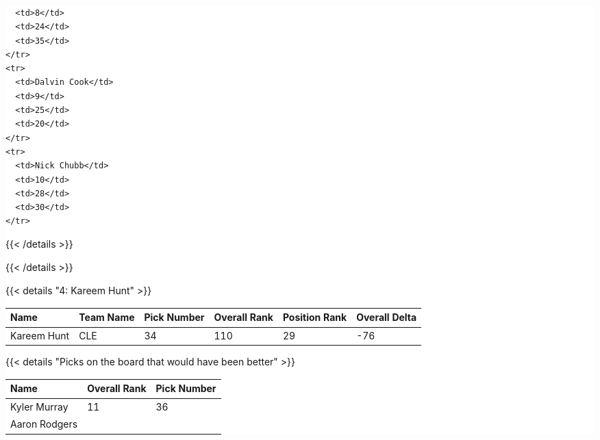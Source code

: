       <td>8</td>
      <td>24</td>
      <td>35</td>
    </tr>
    <tr>
      <td>Dalvin Cook</td>
      <td>9</td>
      <td>25</td>
      <td>20</td>
    </tr>
    <tr>
      <td>Nick Chubb</td>
      <td>10</td>
      <td>28</td>
      <td>30</td>
    </tr>
  </tbody>
</table>

{{< /details >}}

{{< /details >}}

{{< details "4: Kareem Hunt" >}}

<table  class="dataframe">
  <thead>
    <tr style="text-align: left;">
      <th>Name</th>
      <th>Team Name</th>
      <th>Pick Number</th>
      <th>Overall Rank</th>
      <th>Position Rank</th>
      <th>Overall Delta</th>
    </tr>
  </thead>
  <tbody>
    <tr>
      <td>Kareem Hunt</td>
      <td>CLE</td>
      <td>34</td>
      <td>110</td>
      <td>29</td>
      <td>-76</td>
    </tr>
  </tbody>
</table>

{{< details "Picks on the board that would have been better" >}}

<table  class="dataframe">
  <thead>
    <tr style="text-align: left;">
      <th>Name</th>
      <th>Overall Rank</th>
      <th>Pick Number</th>
    </tr>
  </thead>
  <tbody>
    <tr>
      <td>Kyler Murray</td>
      <td>11</td>
      <td>36</td>
    </tr>
    <tr>
      <td>Aaron Rodgers</td>